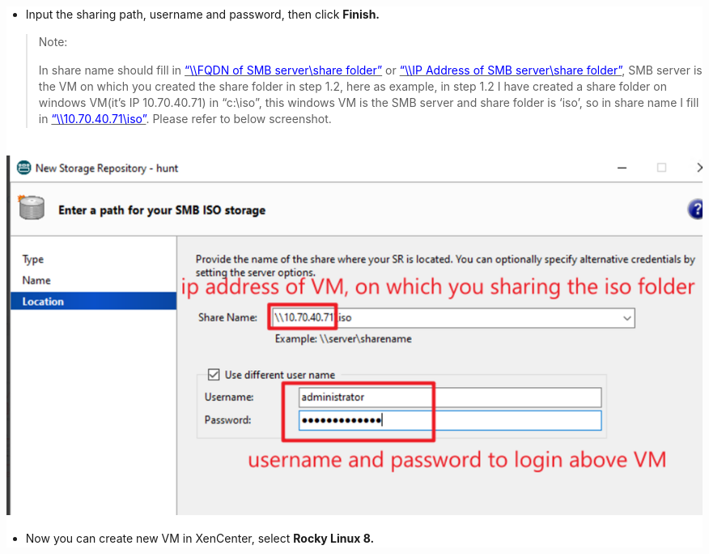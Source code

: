 -	Input the sharing path, username and password, then click **Finish.**  

> Note:  
> 
> In share name should fill in <ins><font style="color: blue">“\\\FQDN of SMB server\share folder”</font></ins> or <ins><font style="color: blue">“\\\IP Address of SMB server\share folder”</font></ins>,  SMB server is the VM on which you created the share folder in step 1.2, here as example, in step 1.2 I have created a share folder on  windows VM(it’s IP 10.70.40.71) in “c:\iso”, this windows VM is the SMB server and share folder is ‘iso’, so in share name I fill in <ins><font style="color: blue">“\\\10.70.40.71\iso”</font></ins>. Please refer to below screenshot. 


&emsp;&emsp;&emsp;<img src=ack_img/ack04.png>  

-	Now you can create new VM in XenCenter, select **Rocky Linux 8.**  